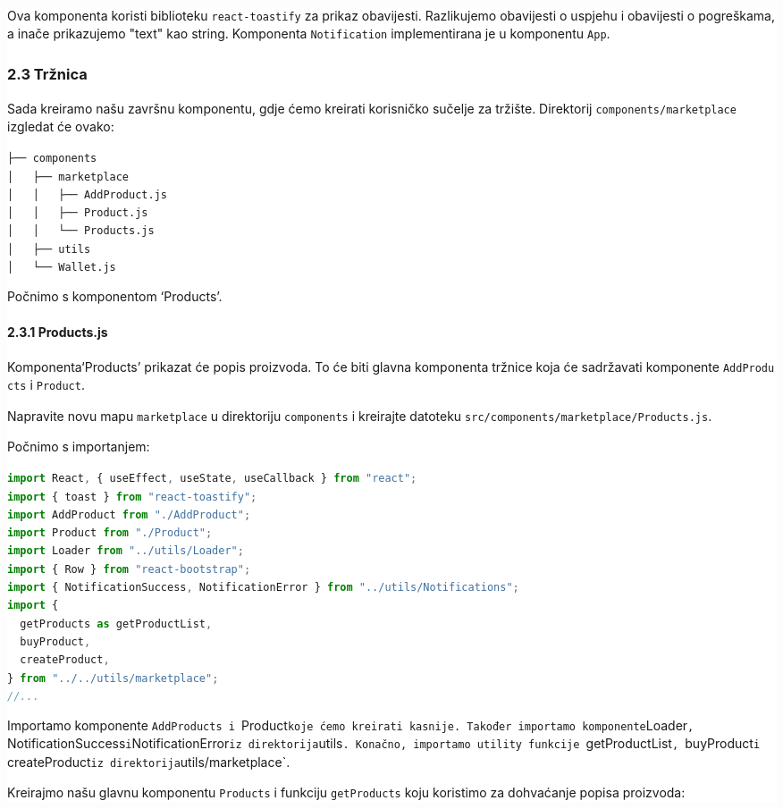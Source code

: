 Ova komponenta koristi biblioteku `react-toastify` za prikaz obavijesti.
Razlikujemo obavijesti o uspjehu i obavijesti o pogreškama, a inače prikazujemo "text" kao string.
Komponenta `Notification` implementirana je u komponentu `App`.

### 2.3 Tržnica

Sada kreiramo našu završnu komponentu, gdje ćemo kreirati korisničko sučelje za tržište. Direktorij `components/marketplace` izgledat će ovako:

```
├── components
│   ├── marketplace
│   │   ├── AddProduct.js
│   │   ├── Product.js
│   │   └── Products.js
│   ├── utils
│   └── Wallet.js
```

Počnimo s komponentom ‘Products’.

#### 2.3.1 Products.js

Komponenta‘Products’ prikazat će popis proizvoda.
To će biti glavna komponenta tržnice koja će sadržavati komponente `AddProducts` i `Product`.

Napravite novu mapu `marketplace` u direktoriju `components` i kreirajte datoteku `src/components/marketplace/Products.js`.

Počnimo s importanjem:

```js
import React, { useEffect, useState, useCallback } from "react";
import { toast } from "react-toastify";
import AddProduct from "./AddProduct";
import Product from "./Product";
import Loader from "../utils/Loader";
import { Row } from "react-bootstrap";
import { NotificationSuccess, NotificationError } from "../utils/Notifications";
import {
  getProducts as getProductList,
  buyProduct,
  createProduct,
} from "../../utils/marketplace";
//...
```

Importamo komponente `AddProducts i `Product` koje ćemo kreirati kasnije.
Također importamo komponente `Loader`, `NotificationSuccess` i `NotificationError` iz direktorija `utils`.
Konačno, importamo utility funkcije `getProductList`, `buyProduct` i `createProduct` iz direktorija `utils/marketplace`.

Kreirajmo našu glavnu komponentu `Products` i funkciju `getProducts` koju koristimo za dohvaćanje popisa proizvoda:
